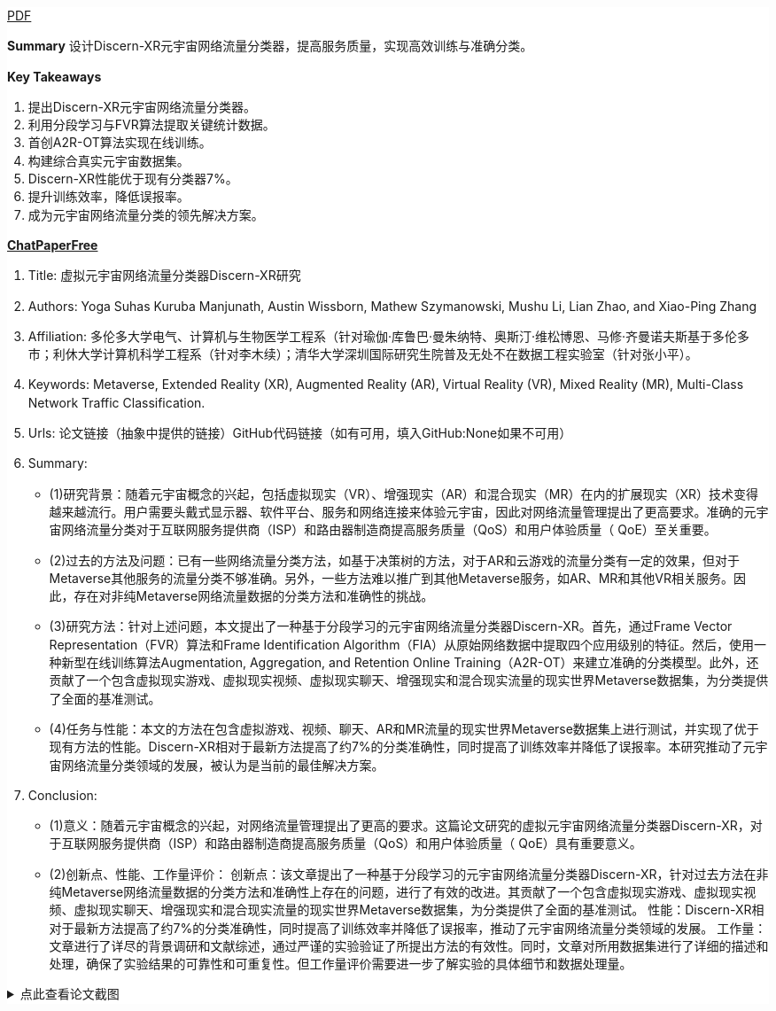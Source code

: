 [PDF](http://arxiv.org/abs/2411.05184v1) 

**Summary**
设计Discern-XR元宇宙网络流量分类器，提高服务质量，实现高效训练与准确分类。

**Key Takeaways**
1. 提出Discern-XR元宇宙网络流量分类器。
2. 利用分段学习与FVR算法提取关键统计数据。
3. 首创A2R-OT算法实现在线训练。
4. 构建综合真实元宇宙数据集。
5. Discern-XR性能优于现有分类器7%。
6. 提升训练效率，降低误报率。
7. 成为元宇宙网络流量分类的领先解决方案。

**[ChatPaperFree](https://huggingface.co/spaces/Kedreamix/ChatPaperFree)**

1. Title: 虚拟元宇宙网络流量分类器Discern-XR研究

2. Authors: Yoga Suhas Kuruba Manjunath, Austin Wissborn, Mathew Szymanowski, Mushu Li, Lian Zhao, and Xiao-Ping Zhang

3. Affiliation: 多伦多大学电气、计算机与生物医学工程系（针对瑜伽·库鲁巴·曼朱纳特、奥斯汀·维松博恩、马修·齐曼诺夫斯基于多伦多市；利休大学计算机科学工程系（针对李木续）；清华大学深圳国际研究生院普及无处不在数据工程实验室（针对张小平）。

4. Keywords: Metaverse, Extended Reality (XR), Augmented Reality (AR), Virtual Reality (VR), Mixed Reality (MR), Multi-Class Network Traffic Classification.

5. Urls: 论文链接（抽象中提供的链接）GitHub代码链接（如有可用，填入GitHub:None如果不可用）

6. Summary:

    - (1)研究背景：随着元宇宙概念的兴起，包括虚拟现实（VR）、增强现实（AR）和混合现实（MR）在内的扩展现实（XR）技术变得越来越流行。用户需要头戴式显示器、软件平台、服务和网络连接来体验元宇宙，因此对网络流量管理提出了更高要求。准确的元宇宙网络流量分类对于互联网服务提供商（ISP）和路由器制造商提高服务质量（QoS）和用户体验质量（ QoE）至关重要。
    
    - (2)过去的方法及问题：已有一些网络流量分类方法，如基于决策树的方法，对于AR和云游戏的流量分类有一定的效果，但对于Metaverse其他服务的流量分类不够准确。另外，一些方法难以推广到其他Metaverse服务，如AR、MR和其他VR相关服务。因此，存在对非纯Metaverse网络流量数据的分类方法和准确性的挑战。
    
    - (3)研究方法：针对上述问题，本文提出了一种基于分段学习的元宇宙网络流量分类器Discern-XR。首先，通过Frame Vector Representation（FVR）算法和Frame Identification Algorithm（FIA）从原始网络数据中提取四个应用级别的特征。然后，使用一种新型在线训练算法Augmentation, Aggregation, and Retention Online Training（A2R-OT）来建立准确的分类模型。此外，还贡献了一个包含虚拟现实游戏、虚拟现实视频、虚拟现实聊天、增强现实和混合现实流量的现实世界Metaverse数据集，为分类提供了全面的基准测试。
    
    - (4)任务与性能：本文的方法在包含虚拟游戏、视频、聊天、AR和MR流量的现实世界Metaverse数据集上进行测试，并实现了优于现有方法的性能。Discern-XR相对于最新方法提高了约7%的分类准确性，同时提高了训练效率并降低了误报率。本研究推动了元宇宙网络流量分类领域的发展，被认为是当前的最佳解决方案。
8. Conclusion:

    - (1)意义：随着元宇宙概念的兴起，对网络流量管理提出了更高的要求。这篇论文研究的虚拟元宇宙网络流量分类器Discern-XR，对于互联网服务提供商（ISP）和路由器制造商提高服务质量（QoS）和用户体验质量（ QoE）具有重要意义。
    
    - (2)创新点、性能、工作量评价：
        创新点：该文章提出了一种基于分段学习的元宇宙网络流量分类器Discern-XR，针对过去方法在非纯Metaverse网络流量数据的分类方法和准确性上存在的问题，进行了有效的改进。其贡献了一个包含虚拟现实游戏、虚拟现实视频、虚拟现实聊天、增强现实和混合现实流量的现实世界Metaverse数据集，为分类提供了全面的基准测试。
        性能：Discern-XR相对于最新方法提高了约7%的分类准确性，同时提高了训练效率并降低了误报率，推动了元宇宙网络流量分类领域的发展。
        工作量：文章进行了详尽的背景调研和文献综述，通过严谨的实验验证了所提出方法的有效性。同时，文章对所用数据集进行了详细的描述和处理，确保了实验结果的可靠性和可重复性。但工作量评价需要进一步了解实验的具体细节和数据处理量。


<details><summary>点此查看论文截图</summary></details>
